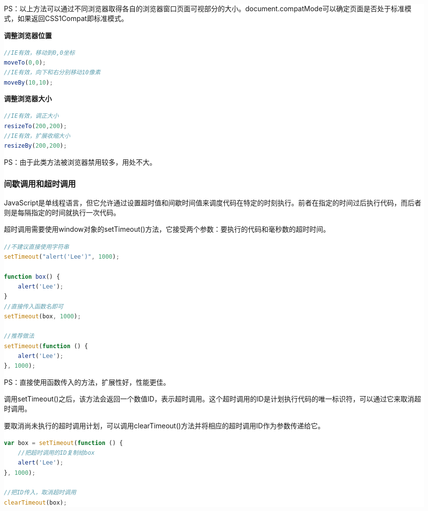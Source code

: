 PS：以上方法可以通过不同浏览器取得各自的浏览器窗口页面可视部分的大小。document.compatMode可以确定页面是否处于标准模式，如果返回CSS1Compat即标准模式。

**调整浏览器位置**

```js
//IE有效，移动到0,0坐标
moveTo(0,0);
//IE有效，向下和右分别移动10像素								
moveBy(10,10);							
```

**调整浏览器大小**

```js
//IE有效，调正大小
resizeTo(200,200);	
//IE有效，扩展收缩大小						
resizeBy(200,200);							
```

PS：由于此类方法被浏览器禁用较多，用处不大。

### 间歇调用和超时调用

JavaScript是单线程语言，但它允许通过设置超时值和间歇时间值来调度代码在特定的时刻执行。前者在指定的时间过后执行代码，而后者则是每隔指定的时间就执行一次代码。

超时调用需要使用window对象的setTimeout()方法，它接受两个参数：要执行的代码和毫秒数的超时时间。

```js
//不建议直接使用字符串
setTimeout("alert('Lee')", 1000);				

function box() {
	alert('Lee');
}
//直接传入函数名即可
setTimeout(box, 1000);						

//推荐做法
setTimeout(function () {						
	alert('Lee');
}, 1000);
```

PS：直接使用函数传入的方法，扩展性好，性能更佳。

调用setTimeout()之后，该方法会返回一个数值ID，表示超时调用。这个超时调用的ID是计划执行代码的唯一标识符，可以通过它来取消超时调用。

要取消尚未执行的超时调用计划，可以调用clearTimeout()方法并将相应的超时调用ID作为参数传递给它。

```js
var box = setTimeout(function () {
	//把超时调用的ID复制给box
	alert('Lee');
}, 1000);

//把ID传入，取消超时调用
clearTimeout(box);							
```
